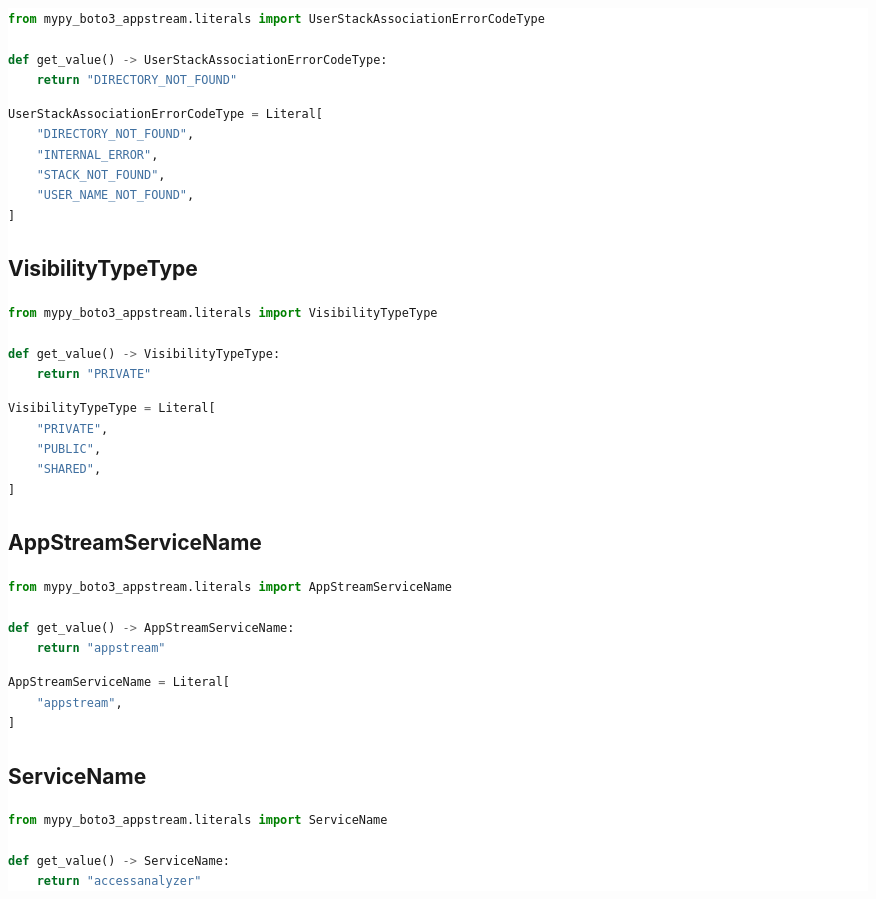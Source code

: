 ```python title="Usage Example"
from mypy_boto3_appstream.literals import UserStackAssociationErrorCodeType

def get_value() -> UserStackAssociationErrorCodeType:
    return "DIRECTORY_NOT_FOUND"
```

```python title="Definition"
UserStackAssociationErrorCodeType = Literal[
    "DIRECTORY_NOT_FOUND",
    "INTERNAL_ERROR",
    "STACK_NOT_FOUND",
    "USER_NAME_NOT_FOUND",
]
```
## VisibilityTypeType

```python title="Usage Example"
from mypy_boto3_appstream.literals import VisibilityTypeType

def get_value() -> VisibilityTypeType:
    return "PRIVATE"
```

```python title="Definition"
VisibilityTypeType = Literal[
    "PRIVATE",
    "PUBLIC",
    "SHARED",
]
```
## AppStreamServiceName

```python title="Usage Example"
from mypy_boto3_appstream.literals import AppStreamServiceName

def get_value() -> AppStreamServiceName:
    return "appstream"
```

```python title="Definition"
AppStreamServiceName = Literal[
    "appstream",
]
```
## ServiceName

```python title="Usage Example"
from mypy_boto3_appstream.literals import ServiceName

def get_value() -> ServiceName:
    return "accessanalyzer"
```

